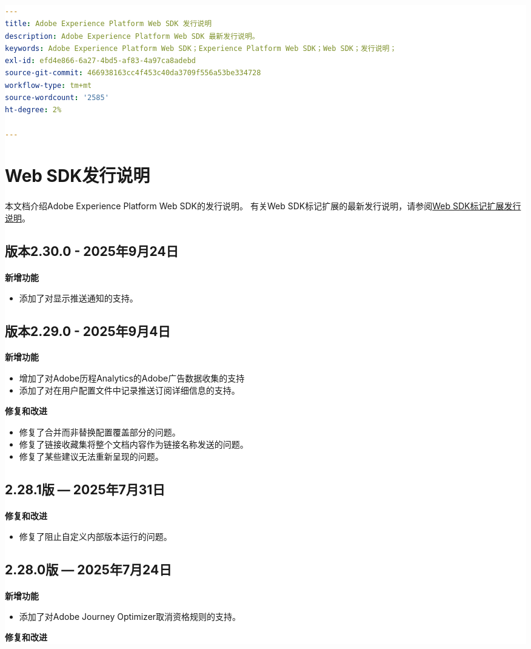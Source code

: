```yaml
---
title: Adobe Experience Platform Web SDK 发行说明
description: Adobe Experience Platform Web SDK 最新发行说明。
keywords: Adobe Experience Platform Web SDK；Experience Platform Web SDK；Web SDK；发行说明；
exl-id: efd4e866-6a27-4bd5-af83-4a97ca8adebd
source-git-commit: 466938163cc4f453c40da3709f556a53be334728
workflow-type: tm+mt
source-wordcount: '2585'
ht-degree: 2%

---
```



# Web SDK发行说明

本文档介绍Adobe Experience Platform Web SDK的发行说明。
有关Web SDK标记扩展的最新发行说明，请参阅[Web SDK标记扩展发行说明](../tags/extensions/client/web-sdk/web-sdk-ext-release-notes.md)。

## 版本2.30.0 - 2025年9月24日

**新增功能**

- 添加了对显示推送通知的支持。

## 版本2.29.0 - 2025年9月4日

**新增功能**

- 增加了对Adobe历程Analytics的Adobe广告数据收集的支持
- 添加了对在用户配置文件中记录推送订阅详细信息的支持。

**修复和改进**

- 修复了合并而非替换配置覆盖部分的问题。
- 修复了链接收藏集将整个文档内容作为链接名称发送的问题。
- 修复了某些建议无法重新呈现的问题。

## 2.28.1版 — 2025年7月31日

**修复和改进**

- 修复了阻止自定义内部版本运行的问题。

## 2.28.0版 — 2025年7月24日

**新增功能**

- 添加了对Adobe Journey Optimizer取消资格规则的支持。

**修复和改进**
